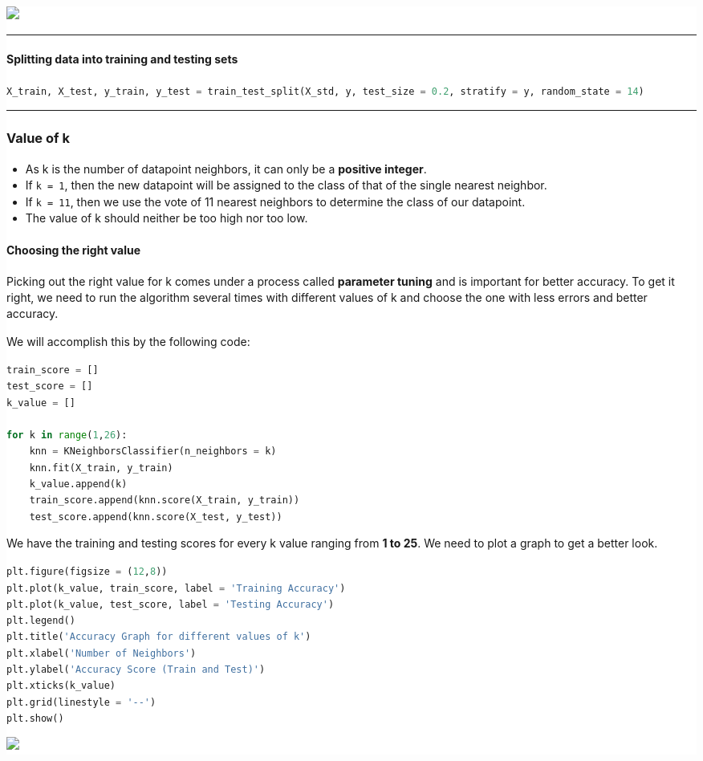 <img src="/images/KNN-md-heart_dataset/boxenplot_scaled.png" width="550"/> 

---
#### Splitting data into training and testing sets

```python
X_train, X_test, y_train, y_test = train_test_split(X_std, y, test_size = 0.2, stratify = y, random_state = 14)
```
---

### Value of k

- As k is the number of datapoint neighbors, it can only be a **positive integer**.
- If `k = 1`, then the new datapoint will be assigned to the class of that of the single nearest neighbor. 
- If `k = 11`, then we use the vote of 11 nearest neighbors to determine the class of our datapoint.
- The value of k should neither be too high nor too low.

#### Choosing the right value

Picking out the right value for k comes under a process called **parameter tuning** and is important for better accuracy.
To get it right, we need to run the algorithm several times with different values of k and choose the one with less errors and better accuracy.

We will accomplish this by the following code:

```python
train_score = []
test_score = []
k_value = []

for k in range(1,26):     
    knn = KNeighborsClassifier(n_neighbors = k)
    knn.fit(X_train, y_train)    
    k_value.append(k)
    train_score.append(knn.score(X_train, y_train))
    test_score.append(knn.score(X_test, y_test))
```

We have the training and testing scores for every k value ranging from **1 to 25**. We need to plot a graph to get a better look.

```python
plt.figure(figsize = (12,8))
plt.plot(k_value, train_score, label = 'Training Accuracy')
plt.plot(k_value, test_score, label = 'Testing Accuracy')
plt.legend()
plt.title('Accuracy Graph for different values of k')
plt.xlabel('Number of Neighbors')
plt.ylabel('Accuracy Score (Train and Test)')
plt.xticks(k_value)
plt.grid(linestyle = '--')
plt.show()
```
<img src="/images/KNN-md-heart_dataset/choice_of_k.png" width="600"/> 
